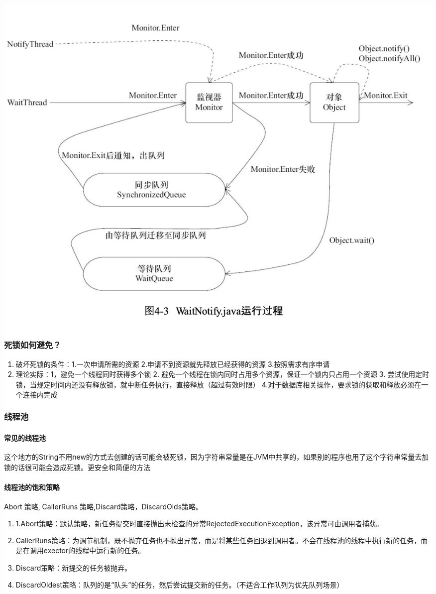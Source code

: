 <img src="img/WaitNotify运行过程.png" width="850px"></img>

### 死锁如何避免？
1. 破坏死锁的条件：1.一次申请所需的资源 2.申请不到资源就先释放已经获得的资源 3.按照需求有序申请
2. 理论实际：1，避免一个线程同时获得多个锁 2. 避免一个线程在锁内同时占用多个资源，保证一个锁内只占用一个资源 3. 尝试使用定时锁，当规定时间内还没有释放锁，就中断任务执行，直接释放（超过有效时限） 4.对于数据库相关操作，要求锁的获取和释放必须在一个连接内完成


### 线程池
#### 常见的线程池
这个地方的String不用new的方式去创建的话可能会被死锁，因为字符串常量是在JVM中共享的，如果别的程序也用了这个字符串常量去加锁的话很可能会造成死锁。更安全和简便的方法

#### 线程池的饱和策略
Abort 策略, CallerRuns 策略,Discard策略，DiscardOlds策略。
1. 1.Abort策略：默认策略，新任务提交时直接抛出未检查的异常RejectedExecutionException，该异常可由调用者捕获。

2. CallerRuns策略：为调节机制，既不抛弃任务也不抛出异常，而是将某些任务回退到调用者。不会在线程池的线程中执行新的任务，而是在调用exector的线程中运行新的任务。

3. Discard策略：新提交的任务被抛弃。
4. DiscardOldest策略：队列的是“队头”的任务，然后尝试提交新的任务。（不适合工作队列为优先队列场景）
   